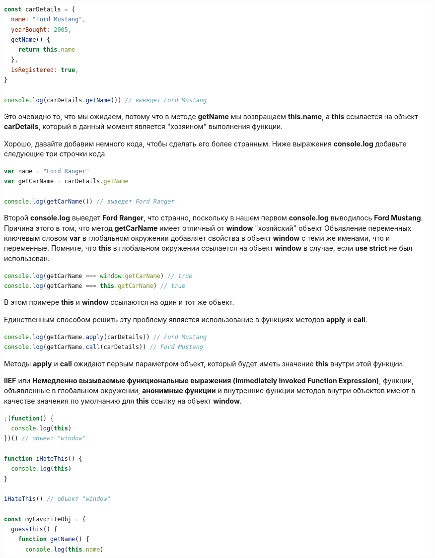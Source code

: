 ```javascript
const carDetails = {
  name: "Ford Mustang",
  yearBought: 2005,
  getName() {
    return this.name
  },
  isRegistered: true,
}

console.log(carDetails.getName()) // выведет Ford Mustang
```

Это очевидно то, что мы ожидаем, потому что в методе **getName** мы возвращаем **this.name**, а **this** ссылается на объект **carDetails**, который в данный момент является "хозяином" выполнения функции.

Хорошо, давайте добавим немного кода, чтобы сделать его более странным. Ниже выражения **console.log** добавьте следующие три строчки кода

```javascript
var name = "Ford Ranger"
var getCarName = carDetails.getName

console.log(getCarName()) // выведет Ford Ranger
```

Второй **console.log** выведет **Ford Ranger**, что странно, поскольку в нашем первом **console.log** выводилось **Ford Mustang**. Причина этого в том, что метод **getCarName** имеет отличный от **window** "хозяйский" объект Объявление переменных ключевым словом **var** в глобальном окружении добавляет свойства в объект **window** c теми же именами, что и переменные. Помните, что **this** в глобальном окружении ссылается на объект **window** в случае, если **use strict** не был использован.

```javascript
console.log(getCarName === window.getCarName) // true
console.log(getCarName === this.getCarName) // true
```

В этом примере **this** и **window** ссылаются на один и тот же объект.

Единственным способом решить эту проблему является использование в функциях методов **apply** и **call**.

```javascript
console.log(getCarName.apply(carDetails)) // Ford Mustang
console.log(getCarName.call(carDetails)) // Ford Mustang
```

Методы **apply** и **call** ожидают первым параметром объект, который будет иметь значение **this** внутри этой функции.

**IIEF** или **Немедленно вызываемые функциональные выражения (Immediately Invoked Function Expression)**, функции, объявленные в глобальном окружении, **анонимные функции** и внутренние функции методов внутри объектов имеют в качестве значения по умолчанию для **this** ссылку на объект **window**.

```javascript
;(function() {
  console.log(this)
})() // объект "window"

function iHateThis() {
  console.log(this)
}

iHateThis() // объект "window"

const myFavoriteObj = {
  guessThis() {
    function getName() {
      console.log(this.name)
```